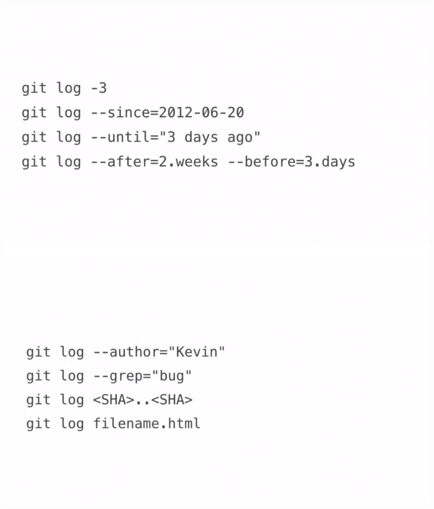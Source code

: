 ![image-20200627085502384](git-branch-merge.assets/image-20200627085502384.png)

![image-20200627085821322](git-branch-merge.assets/image-20200627085821322.png)  
